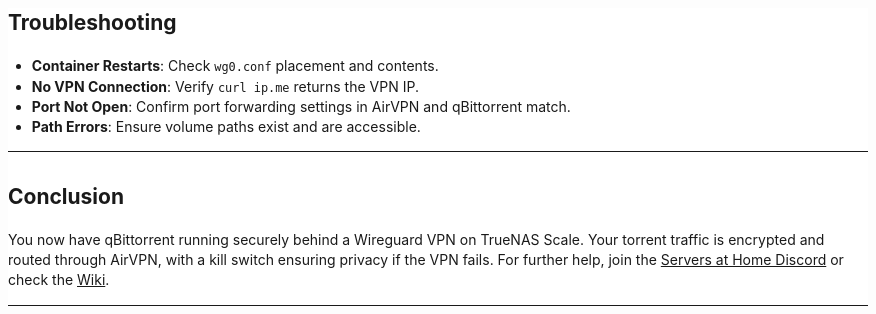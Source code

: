 ## Troubleshooting

- **Container Restarts**: Check `wg0.conf` placement and contents.
- **No VPN Connection**: Verify `curl ip.me` returns the VPN IP.
- **Port Not Open**: Confirm port forwarding settings in AirVPN and qBittorrent match.
- **Path Errors**: Ensure volume paths exist and are accessible.

---

## Conclusion

You now have qBittorrent running securely behind a Wireguard VPN on TrueNAS Scale. Your torrent traffic is encrypted and routed through AirVPN, with a kill switch ensuring privacy if the VPN fails. For further help, join the [Servers at Home Discord](https://discord.gg/serversathome) or check the [Wiki](https://wiki.serversathome.xyz/).

---

